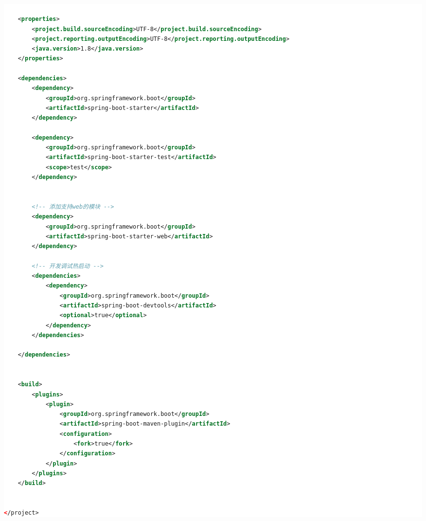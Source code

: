 ```xml

	<properties>
		<project.build.sourceEncoding>UTF-8</project.build.sourceEncoding>
		<project.reporting.outputEncoding>UTF-8</project.reporting.outputEncoding>
		<java.version>1.8</java.version>
	</properties>

	<dependencies>
		<dependency>
			<groupId>org.springframework.boot</groupId>
			<artifactId>spring-boot-starter</artifactId>
		</dependency>

		<dependency>
			<groupId>org.springframework.boot</groupId>
			<artifactId>spring-boot-starter-test</artifactId>
			<scope>test</scope>
		</dependency>


		<!-- 添加支持web的模块 -->
		<dependency>
			<groupId>org.springframework.boot</groupId>
			<artifactId>spring-boot-starter-web</artifactId>
		</dependency>

		<!-- 开发调试热启动 -->
		<dependencies>
			<dependency>
				<groupId>org.springframework.boot</groupId>
				<artifactId>spring-boot-devtools</artifactId>
				<optional>true</optional>
			</dependency>
		</dependencies>

	</dependencies>


	<build>
		<plugins>
			<plugin>
				<groupId>org.springframework.boot</groupId>
				<artifactId>spring-boot-maven-plugin</artifactId>
				<configuration>
					<fork>true</fork>
				</configuration>
			</plugin>
		</plugins>
	</build>


</project>
```
